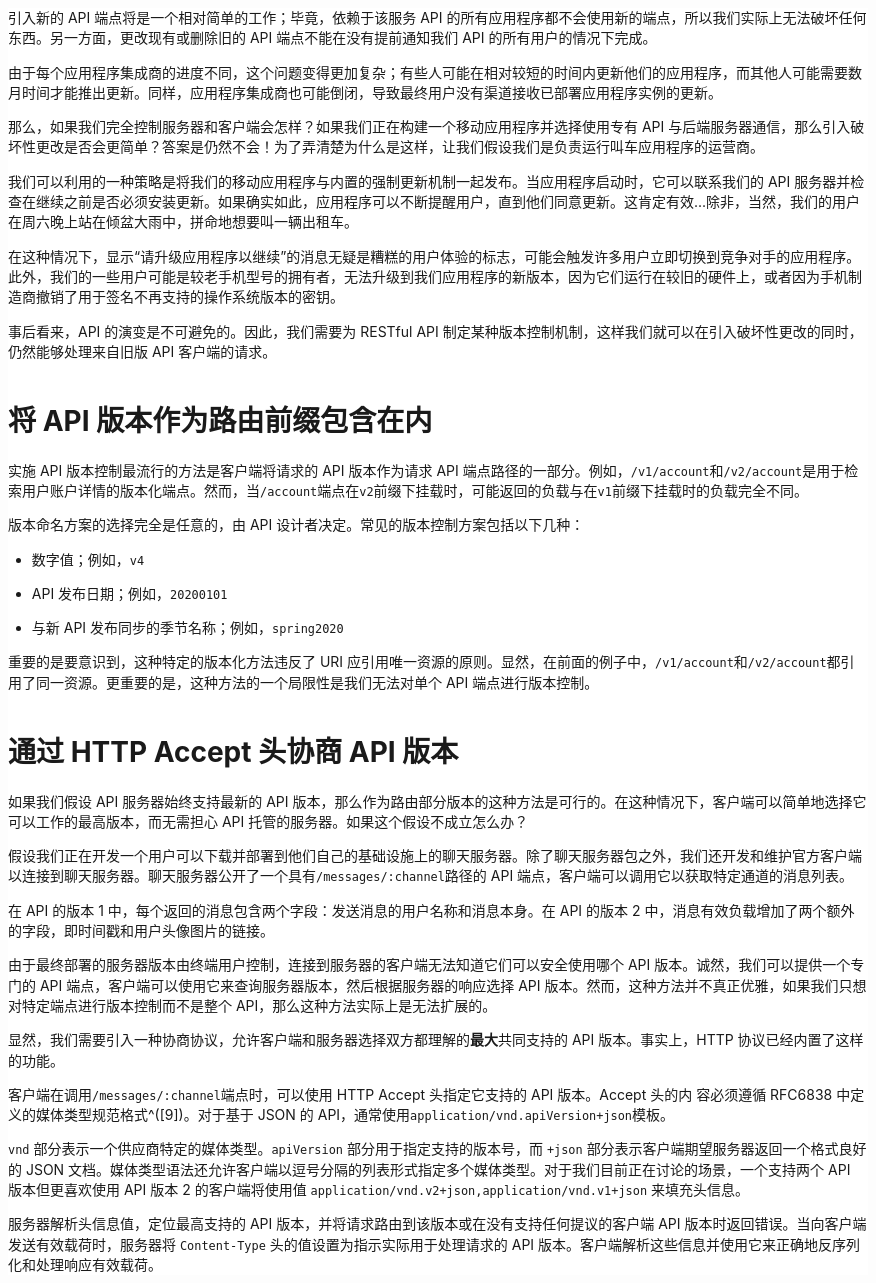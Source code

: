 引入新的 API 端点将是一个相对简单的工作；毕竟，依赖于该服务 API 的所有应用程序都不会使用新的端点，所以我们实际上无法破坏任何东西。另一方面，更改现有或删除旧的 API 端点不能在没有提前通知我们 API 的所有用户的情况下完成。

由于每个应用程序集成商的进度不同，这个问题变得更加复杂；有些人可能在相对较短的时间内更新他们的应用程序，而其他人可能需要数月时间才能推出更新。同样，应用程序集成商也可能倒闭，导致最终用户没有渠道接收已部署应用程序实例的更新。

那么，如果我们完全控制服务器和客户端会怎样？如果我们正在构建一个移动应用程序并选择使用专有 API 与后端服务器通信，那么引入破坏性更改是否会更简单？答案是仍然不会！为了弄清楚为什么是这样，让我们假设我们是负责运行叫车应用程序的运营商。

我们可以利用的一种策略是将我们的移动应用程序与内置的强制更新机制一起发布。当应用程序启动时，它可以联系我们的 API 服务器并检查在继续之前是否必须安装更新。如果确实如此，应用程序可以不断提醒用户，直到他们同意更新。这肯定有效...除非，当然，我们的用户在周六晚上站在倾盆大雨中，拼命地想要叫一辆出租车。

在这种情况下，显示“请升级应用程序以继续”的消息无疑是糟糕的用户体验的标志，可能会触发许多用户立即切换到竞争对手的应用程序。此外，我们的一些用户可能是较老手机型号的拥有者，无法升级到我们应用程序的新版本，因为它们运行在较旧的硬件上，或者因为手机制造商撤销了用于签名不再支持的操作系统版本的密钥。

事后看来，API 的演变是不可避免的。因此，我们需要为 RESTful API 制定某种版本控制机制，这样我们就可以在引入破坏性更改的同时，仍然能够处理来自旧版 API 客户端的请求。

# 将 API 版本作为路由前缀包含在内

实施 API 版本控制最流行的方法是客户端将请求的 API 版本作为请求 API 端点路径的一部分。例如，`/v1/account`和`/v2/account`是用于检索用户账户详情的版本化端点。然而，当`/account`端点在`v2`前缀下挂载时，可能返回的负载与在`v1`前缀下挂载时的负载完全不同。

版本命名方案的选择完全是任意的，由 API 设计者决定。常见的版本控制方案包括以下几种：

+   数字值；例如，`v4`

+   API 发布日期；例如，`20200101`

+   与新 API 发布同步的季节名称；例如，`spring2020`

重要的是要意识到，这种特定的版本化方法违反了 URI 应引用唯一资源的原则。显然，在前面的例子中，`/v1/account`和`/v2/account`都引用了同一资源。更重要的是，这种方法的一个局限性是我们无法对单个 API 端点进行版本控制。

# 通过 HTTP Accept 头协商 API 版本

如果我们假设 API 服务器始终支持最新的 API 版本，那么作为路由部分版本的这种方法是可行的。在这种情况下，客户端可以简单地选择它可以工作的最高版本，而无需担心 API 托管的服务器。如果这个假设不成立怎么办？

假设我们正在开发一个用户可以下载并部署到他们自己的基础设施上的聊天服务器。除了聊天服务器包之外，我们还开发和维护官方客户端以连接到聊天服务器。聊天服务器公开了一个具有`/messages/:channel`路径的 API 端点，客户端可以调用它以获取特定通道的消息列表。

在 API 的版本 1 中，每个返回的消息包含两个字段：发送消息的用户名称和消息本身。在 API 的版本 2 中，消息有效负载增加了两个额外的字段，即时间戳和用户头像图片的链接。

由于最终部署的服务器版本由终端用户控制，连接到服务器的客户端无法知道它们可以安全使用哪个 API 版本。诚然，我们可以提供一个专门的 API 端点，客户端可以使用它来查询服务器版本，然后根据服务器的响应选择 API 版本。然而，这种方法并不真正优雅，如果我们只想对特定端点进行版本控制而不是整个 API，那么这种方法实际上是无法扩展的。

显然，我们需要引入一种协商协议，允许客户端和服务器选择双方都理解的**最大**共同支持的 API 版本。事实上，HTTP 协议已经内置了这样的功能。

客户端在调用`/messages/:channel`端点时，可以使用 HTTP Accept 头指定它支持的 API 版本。Accept 头的内 容必须遵循 RFC6838 中定义的媒体类型规范格式^([9])。对于基于 JSON 的 API，通常使用`application/vnd.apiVersion+json`模板。

`vnd` 部分表示一个供应商特定的媒体类型。`apiVersion` 部分用于指定支持的版本号，而 `+json` 部分表示客户端期望服务器返回一个格式良好的 JSON 文档。媒体类型语法还允许客户端以逗号分隔的列表形式指定多个媒体类型。对于我们目前正在讨论的场景，一个支持两个 API 版本但更喜欢使用 API 版本 2 的客户端将使用值 `application/vnd.v2+json,application/vnd.v1+json` 来填充头信息。

服务器解析头信息值，定位最高支持的 API 版本，并将请求路由到该版本或在没有支持任何提议的客户端 API 版本时返回错误。当向客户端发送有效载荷时，服务器将 `Content-Type` 头的值设置为指示实际用于处理请求的 API 版本。客户端解析这些信息并使用它来正确地反序列化和处理响应有效载荷。
